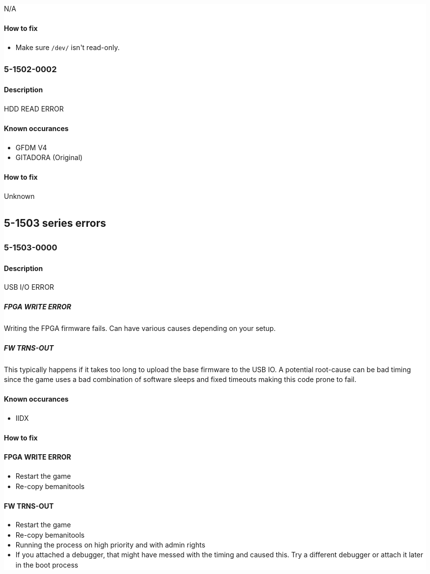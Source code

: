 N/A

#### How to fix

- Make sure `/dev/` isn't read-only.

### 5-1502-0002

#### Description

HDD READ ERROR

#### Known occurances

- GFDM V4
- GITADORA (Original)

#### How to fix

Unknown

## 5-1503 series errors

### 5-1503-0000

#### Description

USB I/O ERROR

##### FPGA WRITE ERROR

Writing the FPGA firmware fails. Can have various causes depending on your setup.

##### FW TRNS-OUT

This typically happens if it takes too long to upload the base firmware to the USB IO. A potential
root-cause can be bad timing since the game uses a bad combination of software sleeps and fixed
timeouts making this code prone to fail.

#### Known occurances

- IIDX

#### How to fix

#### FPGA WRITE ERROR

- Restart the game
- Re-copy bemanitools

#### FW TRNS-OUT

- Restart the game
- Re-copy bemanitools
- Running the process on high priority and with admin rights
- If you attached a debugger, that might have messed with the timing and caused this. Try a
  different debugger or attach it later in the boot process
